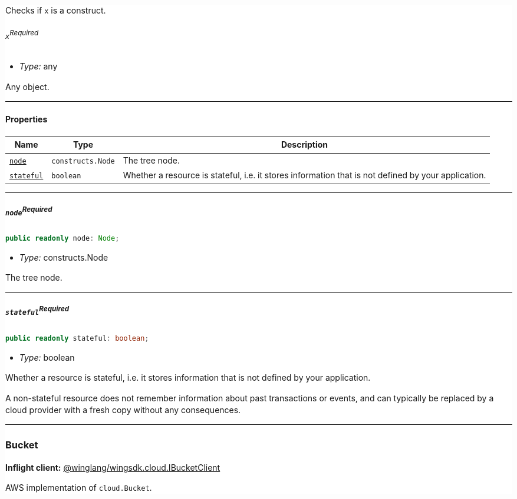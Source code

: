 Checks if `x` is a construct.

###### `x`<sup>Required</sup> <a name="x" id="@winglang/wingsdk.sim.Bucket.isConstruct.parameter.x"></a>

- *Type:* any

Any object.

---

#### Properties <a name="Properties" id="Properties"></a>

| **Name** | **Type** | **Description** |
| --- | --- | --- |
| <code><a href="#@winglang/wingsdk.sim.Bucket.property.node">node</a></code> | <code>constructs.Node</code> | The tree node. |
| <code><a href="#@winglang/wingsdk.sim.Bucket.property.stateful">stateful</a></code> | <code>boolean</code> | Whether a resource is stateful, i.e. it stores information that is not defined by your application. |

---

##### `node`<sup>Required</sup> <a name="node" id="@winglang/wingsdk.sim.Bucket.property.node"></a>

```typescript
public readonly node: Node;
```

- *Type:* constructs.Node

The tree node.

---

##### `stateful`<sup>Required</sup> <a name="stateful" id="@winglang/wingsdk.sim.Bucket.property.stateful"></a>

```typescript
public readonly stateful: boolean;
```

- *Type:* boolean

Whether a resource is stateful, i.e. it stores information that is not defined by your application.

A non-stateful resource does not remember information about past
transactions or events, and can typically be replaced by a cloud provider
with a fresh copy without any consequences.

---


### Bucket <a name="Bucket" id="@winglang/wingsdk.tfaws.Bucket"></a>

**Inflight client:** [@winglang/wingsdk.cloud.IBucketClient](#@winglang/wingsdk.cloud.IBucketClient)

AWS implementation of `cloud.Bucket`.
